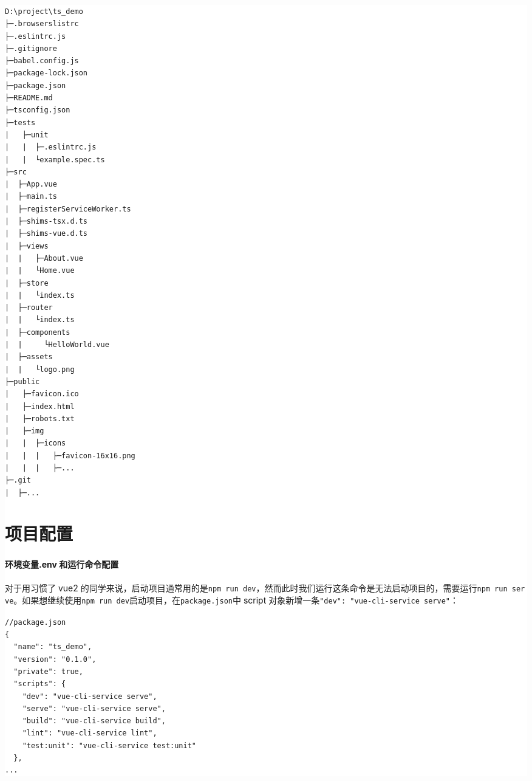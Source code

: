```
D:\project\ts_demo
├─.browserslistrc
├─.eslintrc.js
├─.gitignore
├─babel.config.js
├─package-lock.json
├─package.json
├─README.md
├─tsconfig.json
├─tests
|   ├─unit
|   |  ├─.eslintrc.js
|   |  └example.spec.ts
├─src
|  ├─App.vue
|  ├─main.ts
|  ├─registerServiceWorker.ts
|  ├─shims-tsx.d.ts
|  ├─shims-vue.d.ts
|  ├─views
|  |   ├─About.vue
|  |   └Home.vue
|  ├─store
|  |   └index.ts
|  ├─router
|  |   └index.ts
|  ├─components
|  |     └HelloWorld.vue
|  ├─assets
|  |   └logo.png
├─public
|   ├─favicon.ico
|   ├─index.html
|   ├─robots.txt
|   ├─img
|   |  ├─icons
|   |  |   ├─favicon-16x16.png
|   |  |   ├─...
├─.git
|  ├─...
```

# 项目配置

#### 环境变量.env 和运行命令配置

对于用习惯了 vue2 的同学来说，启动项目通常用的是`npm run dev`，然而此时我们运行这条命令是无法启动项目的，需要运行`npm run serve`。如果想继续使用`npm run dev`启动项目，在`package.json`中 script 对象新增一条`"dev": "vue-cli-service serve"`：

```
//package.json
{
  "name": "ts_demo",
  "version": "0.1.0",
  "private": true,
  "scripts": {
    "dev": "vue-cli-service serve",
    "serve": "vue-cli-service serve",
    "build": "vue-cli-service build",
    "lint": "vue-cli-service lint",
    "test:unit": "vue-cli-service test:unit"
  },
...
```